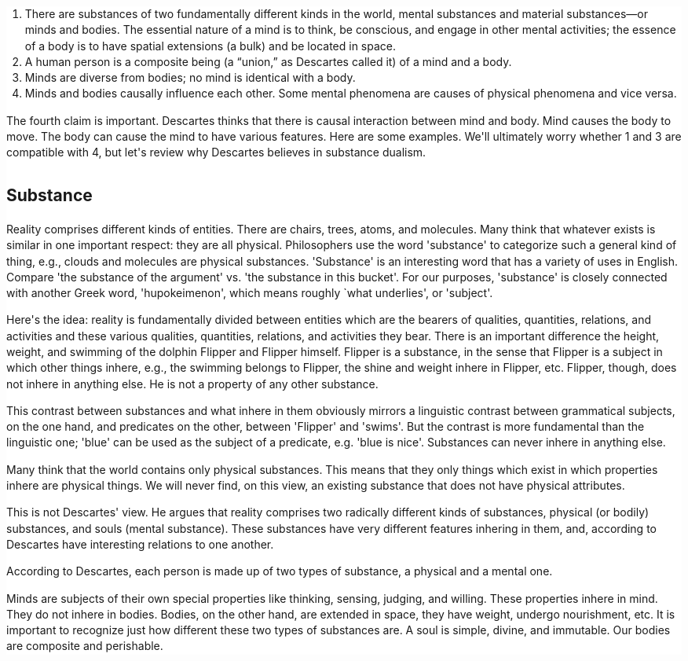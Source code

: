 
1. There are substances of two fundamentally different kinds in the world, mental substances and material substances—or minds and bodies. The essential nature of a mind is to think, be conscious, and engage in other mental activities; the essence of a body is to have spatial extensions (a bulk) and be located in space.
2. A human person is a composite being (a “union,” as Descartes called it) of a mind and a body.
3. Minds are diverse from bodies; no mind is identical with a body.
4. Minds and bodies causally influence each other. Some mental phenomena are causes of physical phenomena and vice versa.

The fourth claim is important. Descartes thinks that there is causal interaction between mind and body. Mind causes the body to move. The body can cause the mind to have various features. Here are some examples. We'll ultimately worry whether 1 and 3 are compatible with 4, but let's review why Descartes believes in substance dualism.  


## Substance
Reality comprises different kinds of entities. There are chairs, trees, atoms, and molecules. Many think that whatever exists is similar in one important respect: they are all physical. Philosophers use the word 'substance' to categorize such a general kind of thing, e.g., clouds and molecules are physical substances. 'Substance' is an interesting word that has a variety of uses in English. Compare 'the substance of the argument' vs. 'the substance in this bucket'. For our purposes, 'substance' is closely connected with another Greek word, 'hupokeimenon', which means roughly `what underlies', or 'subject'.  

Here's the idea: reality is fundamentally divided between entities which are the bearers of qualities, quantities, relations, and activities and these various qualities, quantities, relations, and activities they bear. There is an important difference the height, weight, and swimming of the dolphin Flipper and Flipper himself. Flipper is a substance, in the sense that Flipper is a subject in which other things inhere, e.g., the swimming belongs to Flipper, the shine and weight inhere in Flipper, etc. Flipper, though, does not inhere in anything else. He is not a property of any other substance. 

This contrast between substances and what inhere in them obviously mirrors a linguistic contrast between grammatical subjects, on the one hand, and predicates on the other, between 'Flipper' and 'swims'. But the contrast is more fundamental than the linguistic one; 'blue' can be used as the subject of a predicate, e.g. 'blue is nice'. Substances can never inhere in anything else. 

Many think that the world contains only physical substances. This means that they only things which exist in which properties inhere are physical things. We will never find, on this view, an existing substance that does not have physical attributes. 


This is not Descartes' view. He argues that reality comprises two radically different kinds of substances, physical (or bodily) substances, and souls (mental substance). These substances have very different features inhering in them, and, according to Descartes have interesting relations to one another. 

According to Descartes, each person is made up of two types of substance, a physical and a mental one. 

Minds are subjects of their own special properties like thinking, sensing, judging, and willing. These properties inhere in mind. They do not inhere in bodies. Bodies, on the other hand, are extended in space, they have weight, undergo nourishment, etc. It is important to recognize just how different these two types of substances are. A soul is simple, divine, and immutable. Our bodies are composite and perishable. 
